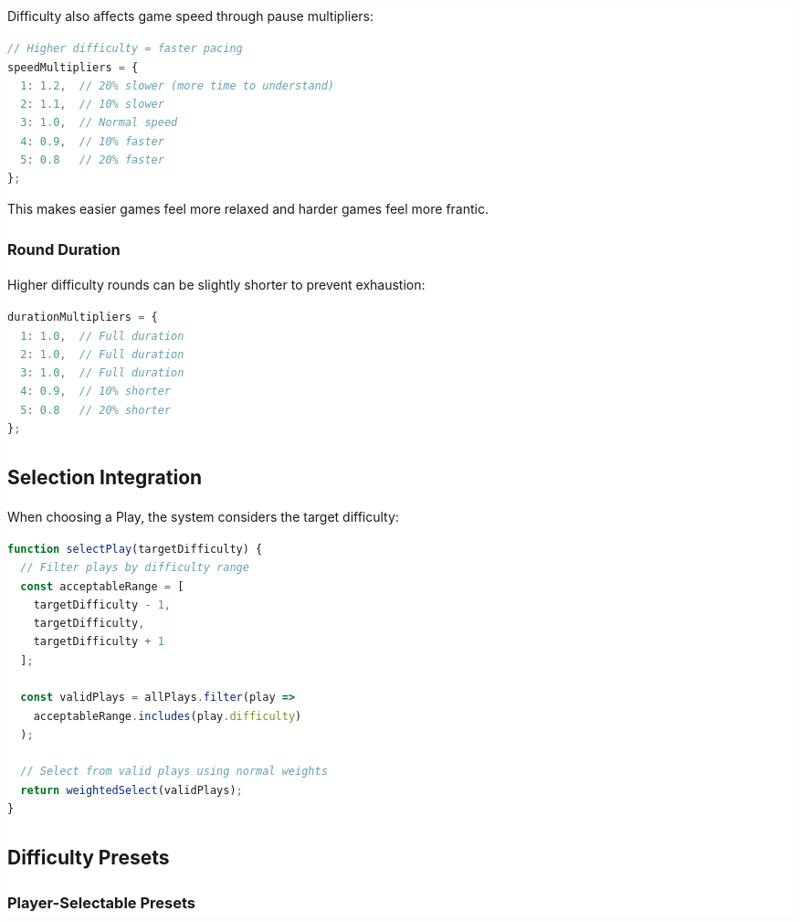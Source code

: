 Difficulty also affects game speed through pause multipliers:

```javascript
// Higher difficulty = faster pacing
speedMultipliers = {
  1: 1.2,  // 20% slower (more time to understand)
  2: 1.1,  // 10% slower  
  3: 1.0,  // Normal speed
  4: 0.9,  // 10% faster
  5: 0.8   // 20% faster
};
```

This makes easier games feel more relaxed and harder games feel more frantic.

### Round Duration

Higher difficulty rounds can be slightly shorter to prevent exhaustion:

```javascript
durationMultipliers = {
  1: 1.0,  // Full duration
  2: 1.0,  // Full duration
  3: 1.0,  // Full duration
  4: 0.9,  // 10% shorter
  5: 0.8   // 20% shorter
};
```

## Selection Integration

When choosing a Play, the system considers the target difficulty:

```javascript
function selectPlay(targetDifficulty) {
  // Filter plays by difficulty range
  const acceptableRange = [
    targetDifficulty - 1,
    targetDifficulty,
    targetDifficulty + 1
  ];
  
  const validPlays = allPlays.filter(play => 
    acceptableRange.includes(play.difficulty)
  );
  
  // Select from valid plays using normal weights
  return weightedSelect(validPlays);
}
```

## Difficulty Presets

### Player-Selectable Presets
